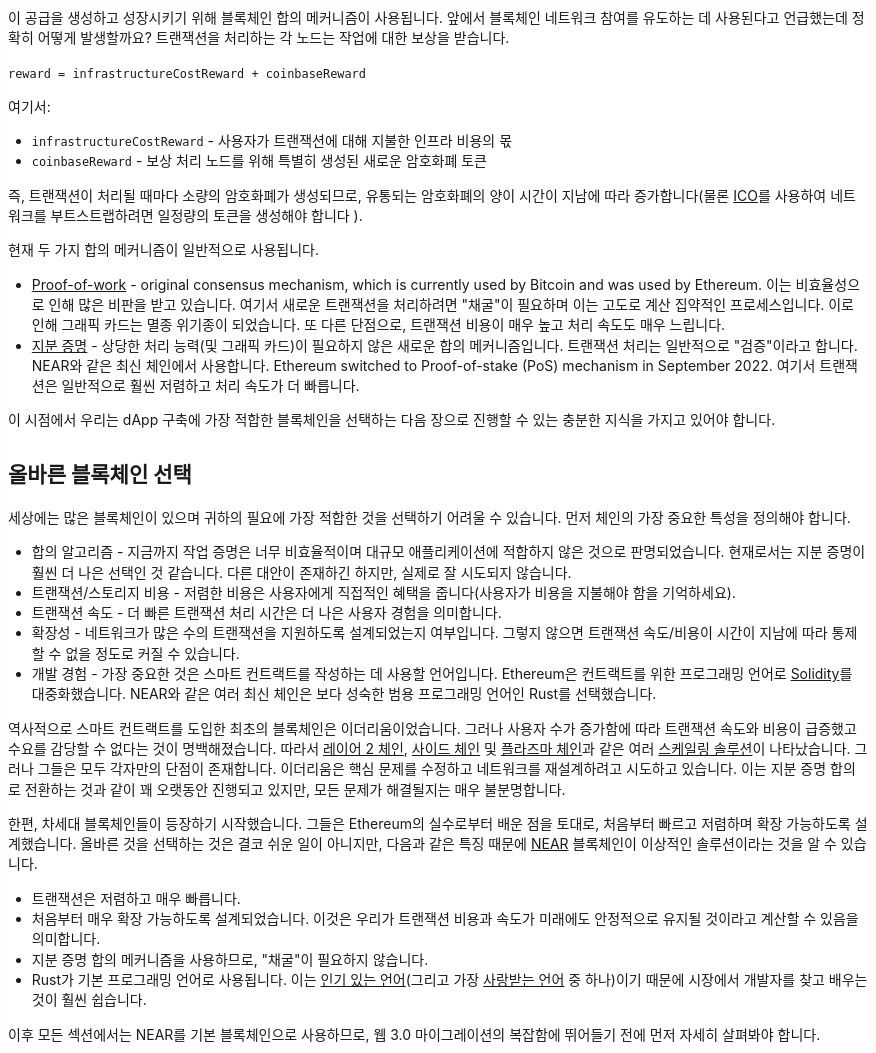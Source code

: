 이 공급을 생성하고 성장시키기 위해 블록체인 합의 메커니즘이 사용됩니다. 앞에서 블록체인 네트워크 참여를 유도하는 데 사용된다고 언급했는데 정확히 어떻게 발생할까요? 트랜잭션을 처리하는 각 노드는 작업에 대한 보상을 받습니다.


```
reward = infrastructureCostReward + coinbaseReward
```


여기서:

- `infrastructureCostReward` - 사용자가 트랜잭션에 대해 지불한 인프라 비용의 몫
- `coinbaseReward` - 보상 처리 노드를 위해 특별히 생성된 새로운 암호화폐 토큰

즉, 트랜잭션이 처리될 때마다 소량의 암호화폐가 생성되므로, 유통되는 암호화폐의 양이 시간이 지남에 따라 증가합니다(물론 [ICO](https://www.investopedia.com/terms/i/initial-coin-offering-ico.asp)를 사용하여 네트워크를 부트스트랩하려면 일정량의 토큰을 생성해야 합니다 ).

현재 두 가지 합의 메커니즘이 일반적으로 사용됩니다.
- [Proof-of-work](https://www.investopedia.com/terms/p/proof-work.asp) - original consensus mechanism, which is currently used by Bitcoin and was used by Ethereum. 이는 비효율성으로 인해 많은 비판을 받고 있습니다. 여기서 새로운 트랜잭션을 처리하려면 "채굴"이 필요하며 이는 고도로 계산 집약적인 프로세스입니다. 이로 인해 그래픽 카드는 멸종 위기종이 되었습니다. 또 다른 단점으로, 트랜잭션 비용이 매우 높고 처리 속도도 매우 느립니다.
- [지분 증명](https://www.investopedia.com/terms/p/proof-stake-pos.asp) - 상당한 처리 능력(및 그래픽 카드)이 필요하지 않은 새로운 합의 메커니즘입니다. 트랜잭션 처리는 일반적으로 "검증"이라고 합니다. NEAR와 같은 최신 체인에서 사용합니다. Ethereum switched to Proof-of-stake (PoS) mechanism in September 2022. 여기서 트랜잭션은 일반적으로 훨씬 저렴하고 처리 속도가 더 빠릅니다.

이 시점에서 우리는 dApp 구축에 가장 적합한 블록체인을 선택하는 다음 장으로 진행할 수 있는 충분한 지식을 가지고 있어야 합니다.

## 올바른 블록체인 선택

세상에는 많은 블록체인이 있으며 귀하의 필요에 가장 적합한 것을 선택하기 어려울 수 있습니다. 먼저 체인의 가장 중요한 특성을 정의해야 합니다.

- 합의 알고리즘 - 지금까지 작업 증명은 너무 비효율적이며 대규모 애플리케이션에 적합하지 않은 것으로 판명되었습니다. 현재로서는 지분 증명이 훨씬 더 나은 선택인 것 같습니다. 다른 대안이 존재하긴 하지만, 실제로 잘 시도되지 않습니다.
- 트랜잭션/스토리지 비용 - 저렴한 비용은 사용자에게 직접적인 혜택을 줍니다(사용자가 비용을 지불해야 함을 기억하세요).
- 트랜잭션 속도 - 더 빠른 트랜잭션 처리 시간은 더 나은 사용자 경험을 의미합니다.
- 확장성 - 네트워크가 많은 수의 트랜잭션을 지원하도록 설계되었는지 여부입니다. 그렇지 않으면 트랜잭션 속도/비용이 시간이 지남에 따라 통제할 수 없을 정도로 커질 수 있습니다.
- 개발 경험 - 가장 중요한 것은 스마트 컨트랙트를 작성하는 데 사용할 언어입니다. Ethereum은 컨트랙트를 위한 프로그래밍 언어로 [Solidity](https://docs.soliditylang.org/en/v0.8.12/)를 대중화했습니다. NEAR와 같은 여러 최신 체인은 보다 성숙한 범용 프로그래밍 언어인 Rust를 선택했습니다.

역사적으로 스마트 컨트랙트를 도입한 최초의 블록체인은 이더리움이었습니다. 그러나 사용자 수가 증가함에 따라 트랜잭션 속도와 비용이 급증했고 수요를 감당할 수 없다는 것이 명백해졌습니다. 따라서 [레이어 2 체인](https://ethereum.org/en/developers/docs/scaling/#layer-2-scaling), [사이드 체인](https://ethereum.org/en/developers/docs/scaling/sidechains/) 및 [플라즈마 체인](https://ethereum.org/en/developers/docs/scaling/plasma/)과 같은 여러 [스케일링 솔루션](https://ethereum.org/en/developers/docs/scaling/)이 나타났습니다. 그러나 그들은 모두 각자만의 단점이 존재합니다. 이더리움은 핵심 문제를 수정하고 네트워크를 재설계하려고 시도하고 있습니다. 이는 지분 증명 합의로 전환하는 것과 같이 꽤 오랫동안 진행되고 있지만, 모든 문제가 해결될지는 매우 불분명합니다.

한편, 차세대 블록체인들이 등장하기 시작했습니다. 그들은 Ethereum의 실수로부터 배운 점을 토대로, 처음부터 빠르고 저렴하며 확장 가능하도록 설계했습니다. 올바른 것을 선택하는 것은 결코 쉬운 일이 아니지만, 다음과 같은 특징 때문에 [NEAR](https://near.org/) 블록체인이 이상적인 솔루션이라는 것을 알 수 있습니다.
- 트랜잭션은 저렴하고 매우 빠릅니다.
- 처음부터 매우 확장 가능하도록 설계되었습니다. 이것은 우리가 트랜잭션 비용과 속도가 미래에도 안정적으로 유지될 것이라고 계산할 수 있음을 의미합니다.
- 지분 증명 합의 메커니즘을 사용하므로, "채굴"이 필요하지 않습니다.
- Rust가 기본 프로그래밍 언어로 사용됩니다. 이는 [인기 있는 언어](https://insights.stackoverflow.com/survey/2021#most-popular-technologies-language-prof)(그리고 가장 [사랑받는 언어](https://insights.stackoverflow.com/survey/2021#most-loved-dreaded-and-wanted-language-love-dread) 중 하나)이기 때문에 시장에서 개발자를 찾고 배우는 것이 훨씬 쉽습니다.

이후 모든 섹션에서는 NEAR를 기본 블록체인으로 사용하므로, 웹 3.0 마이그레이션의 복잡함에 뛰어들기 전에 먼저 자세히 살펴봐야 합니다.
